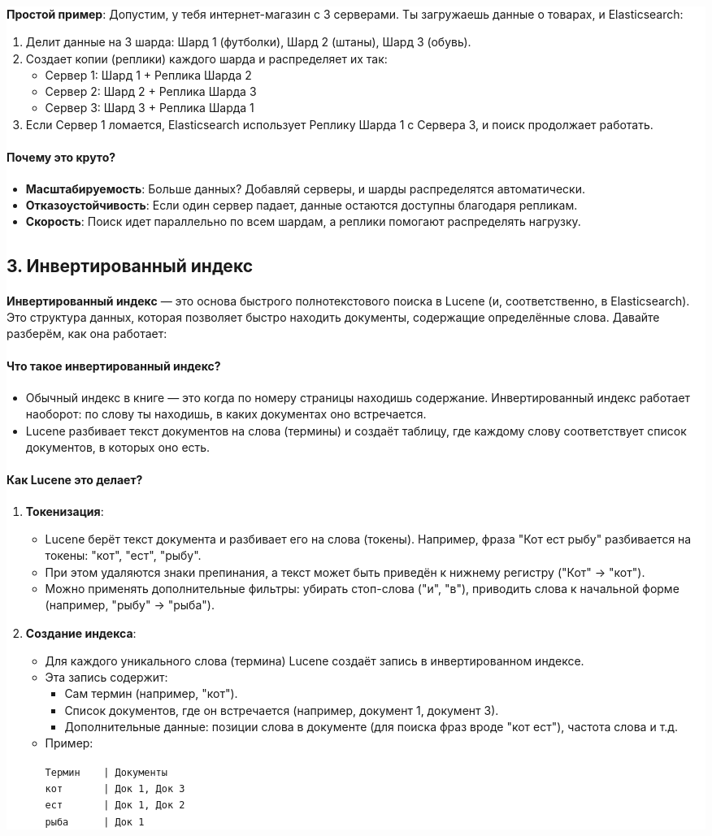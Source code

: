 **Простой пример**:
Допустим, у тебя интернет-магазин с 3 серверами. Ты загружаешь данные о товарах, и Elasticsearch:
1. Делит данные на 3 шарда: Шард 1 (футболки), Шард 2 (штаны), Шард 3 (обувь).
2. Создает копии (реплики) каждого шарда и распределяет их так:
    - Сервер 1: Шард 1 + Реплика Шарда 2
    - Сервер 2: Шард 2 + Реплика Шарда 3
    - Сервер 3: Шард 3 + Реплика Шарда 1
3. Если Сервер 1 ломается, Elasticsearch использует Реплику Шарда 1 с Сервера 3, и поиск продолжает работать.

#### **Почему это круто?**
- **Масштабируемость**: Больше данных? Добавляй серверы, и шарды распределятся автоматически.
- **Отказоустойчивость**: Если один сервер падает, данные остаются доступны благодаря репликам.
- **Скорость**: Поиск идет параллельно по всем шардам, а реплики помогают распределять нагрузку.


## 3. Инвертированный индекс

**Инвертированный индекс** — это основа быстрого полнотекстового поиска в Lucene (и, соответственно, в Elasticsearch). Это структура данных, которая позволяет быстро находить документы, содержащие определённые слова. Давайте разберём, как она работает:

#### Что такое инвертированный индекс?
- Обычный индекс в книге — это когда по номеру страницы находишь содержание. Инвертированный индекс работает наоборот: по слову ты находишь, в каких документах оно встречается.
- Lucene разбивает текст документов на слова (термины) и создаёт таблицу, где каждому слову соответствует список документов, в которых оно есть.

#### Как Lucene это делает?
1. **Токенизация**:
    - Lucene берёт текст документа и разбивает его на слова (токены). Например, фраза "Кот ест рыбу" разбивается на токены: "кот", "ест", "рыбу".
    - При этом удаляются знаки препинания, а текст может быть приведён к нижнему регистру ("Кот" → "кот").
    - Можно применять дополнительные фильтры: убирать стоп-слова ("и", "в"), приводить слова к начальной форме (например, "рыбу" → "рыба").

2. **Создание индекса**:
    - Для каждого уникального слова (термина) Lucene создаёт запись в инвертированном индексе.
    - Эта запись содержит:
        - Сам термин (например, "кот").
        - Список документов, где он встречается (например, документ 1, документ 3).
        - Дополнительные данные: позиции слова в документе (для поиска фраз вроде "кот ест"), частота слова и т.д.
    - Пример:
      ```
      Термин    | Документы
      кот       | Док 1, Док 3
      ест       | Док 1, Док 2
      рыба      | Док 1
      ```
